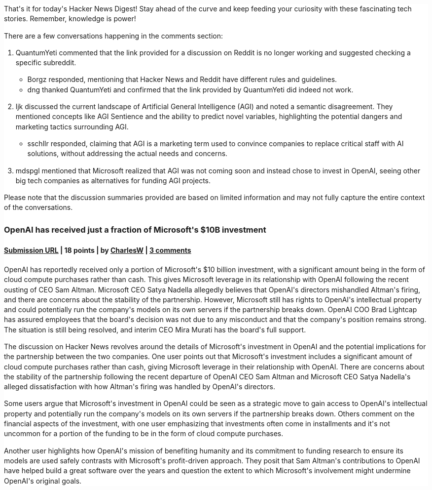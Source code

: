 That's it for today's Hacker News Digest! Stay ahead of the curve and keep feeding your curiosity with these fascinating tech stories. Remember, knowledge is power!

There are a few conversations happening in the comments section:

1. QuantumYeti commented that the link provided for a discussion on Reddit is no longer working and suggested checking a specific subreddit.
   - Borgz responded, mentioning that Hacker News and Reddit have different rules and guidelines.
   - dng thanked QuantumYeti and confirmed that the link provided by QuantumYeti did indeed not work.

2. ljk discussed the current landscape of Artificial General Intelligence (AGI) and noted a semantic disagreement. They mentioned concepts like AGI Sentience and the ability to predict novel variables, highlighting the potential dangers and marketing tactics surrounding AGI.
   - sschllr responded, claiming that AGI is a marketing term used to convince companies to replace critical staff with AI solutions, without addressing the actual needs and concerns.
   
3. mdspgl mentioned that Microsoft realized that AGI was not coming soon and instead chose to invest in OpenAI, seeing other big tech companies as alternatives for funding AGI projects.

Please note that the discussion summaries provided are based on limited information and may not fully capture the entire context of the conversations.

### OpenAI has received just a fraction of Microsoft's $10B investment

#### [Submission URL](https://www.semafor.com/article/11/18/2023/openai-has-received-just-a-fraction-of-microsofts-10-billion-investment) | 18 points | by [CharlesW](https://news.ycombinator.com/user?id=CharlesW) | [3 comments](https://news.ycombinator.com/item?id=38324233)

OpenAI has reportedly received only a portion of Microsoft's $10 billion investment, with a significant amount being in the form of cloud compute purchases rather than cash. This gives Microsoft leverage in its relationship with OpenAI following the recent ousting of CEO Sam Altman. Microsoft CEO Satya Nadella allegedly believes that OpenAI's directors mishandled Altman's firing, and there are concerns about the stability of the partnership. However, Microsoft still has rights to OpenAI's intellectual property and could potentially run the company's models on its own servers if the partnership breaks down. OpenAI COO Brad Lightcap has assured employees that the board's decision was not due to any misconduct and that the company's position remains strong. The situation is still being resolved, and interim CEO Mira Murati has the board's full support.

The discussion on Hacker News revolves around the details of Microsoft's investment in OpenAI and the potential implications for the partnership between the two companies. One user points out that Microsoft's investment includes a significant amount of cloud compute purchases rather than cash, giving Microsoft leverage in their relationship with OpenAI. There are concerns about the stability of the partnership following the recent departure of OpenAI CEO Sam Altman and Microsoft CEO Satya Nadella's alleged dissatisfaction with how Altman's firing was handled by OpenAI's directors.

Some users argue that Microsoft's investment in OpenAI could be seen as a strategic move to gain access to OpenAI's intellectual property and potentially run the company's models on its own servers if the partnership breaks down. Others comment on the financial aspects of the investment, with one user emphasizing that investments often come in installments and it's not uncommon for a portion of the funding to be in the form of cloud compute purchases.

Another user highlights how OpenAI's mission of benefiting humanity and its commitment to funding research to ensure its models are used safely contrasts with Microsoft's profit-driven approach. They posit that Sam Altman's contributions to OpenAI have helped build a great software over the years and question the extent to which Microsoft's involvement might undermine OpenAI's original goals.
